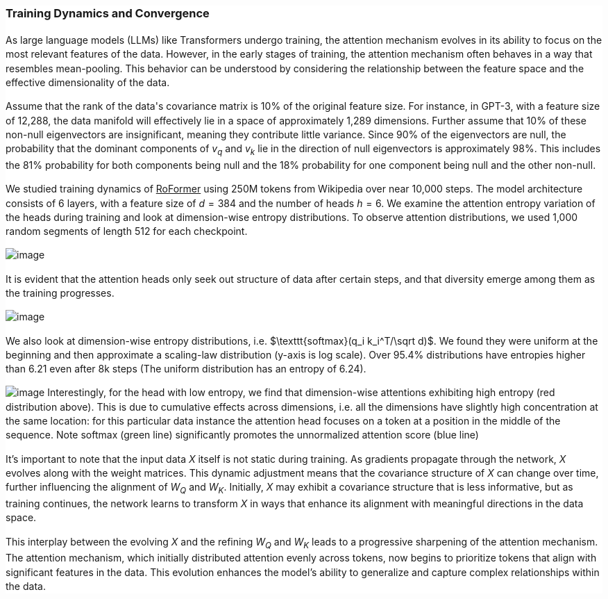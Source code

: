 ### Training Dynamics and Convergence

As large language models (LLMs) like Transformers undergo training, the attention mechanism evolves in its ability to focus on the most relevant features of the data. However, in the early stages of training, the attention mechanism often behaves in a way that resembles mean-pooling. This behavior can be understood by considering the relationship between the feature space and the effective dimensionality of the data.

Assume that the rank of the data's covariance matrix is 10% of the original feature size. For instance, in GPT-3, with a feature size of 12,288, the data manifold will effectively lie in a space of approximately 1,289 dimensions. Further assume that 10% of these non-null eigenvectors are insignificant, meaning they contribute little variance. Since 90% of the eigenvectors are null, the probability that the dominant components of $v_q$ and $v_k$ lie in the direction of null eigenvectors is approximately 98%. This includes the 81% probability for both components being null and the 18% probability for one component being null and the other non-null.

We studied training dynamics of [RoFormer](https://arxiv.org/abs/2104.09864) using 250M tokens from Wikipedia over near 10,000 steps. The model architecture consists of 6 layers, with a feature size of $d=384$ and the number of heads $h=6$. We examine the attention entropy variation of the heads during training and look at dimension-wise entropy distributions. To observe attention distributions, we used 1,000 random segments of length 512 for each checkpoint.

![image](https://hackmd.io/_uploads/Sk4M4gghA.png)

It is evident that the attention heads only seek out structure of data after certain steps, and that diversity emerge among them as the training progresses. 

![image](https://hackmd.io/_uploads/HJfnIxgnC.png)

We also look at dimension-wise entropy distributions, i.e. $\texttt{softmax}(q_i k_i^T/\sqrt d)$. We found they were uniform at the beginning and then approximate a scaling-law distribution (y-axis is log scale). Over 95.4% distributions have entropies higher than 6.21 even after 8k steps (The uniform distribution has an entropy of 6.24).

![image](https://hackmd.io/_uploads/ryQzDel2C.png)
Interestingly, for the head with low entropy, we find that dimension-wise attentions exhibiting high entropy (red distribution above). This is due to cumulative effects across dimensions, i.e. all the dimensions have slightly high concentration at the same location: for this particular data instance the attention head focuses on a token at a position in the middle of the sequence. Note softmax (green line) significantly promotes the unnormalized attention score (blue line)

It’s important to note that the input data $X$ itself is not static during training. As gradients propagate through the network, $X$ evolves along with the weight matrices. This dynamic adjustment means that the covariance structure of $X$ can change over time, further influencing the alignment of $W_Q$ and $W_K$. Initially, $X$ may exhibit a covariance structure that is less informative, but as training continues, the network learns to transform $X$ in ways that enhance its alignment with meaningful directions in the data space.

This interplay between the evolving $X$ and the refining $W_Q$ and $W_K$ leads to a progressive sharpening of the attention mechanism. The attention mechanism, which initially distributed attention evenly across tokens, now begins to prioritize tokens that align with significant features in the data. This evolution enhances the model’s ability to generalize and capture complex relationships within the data.
